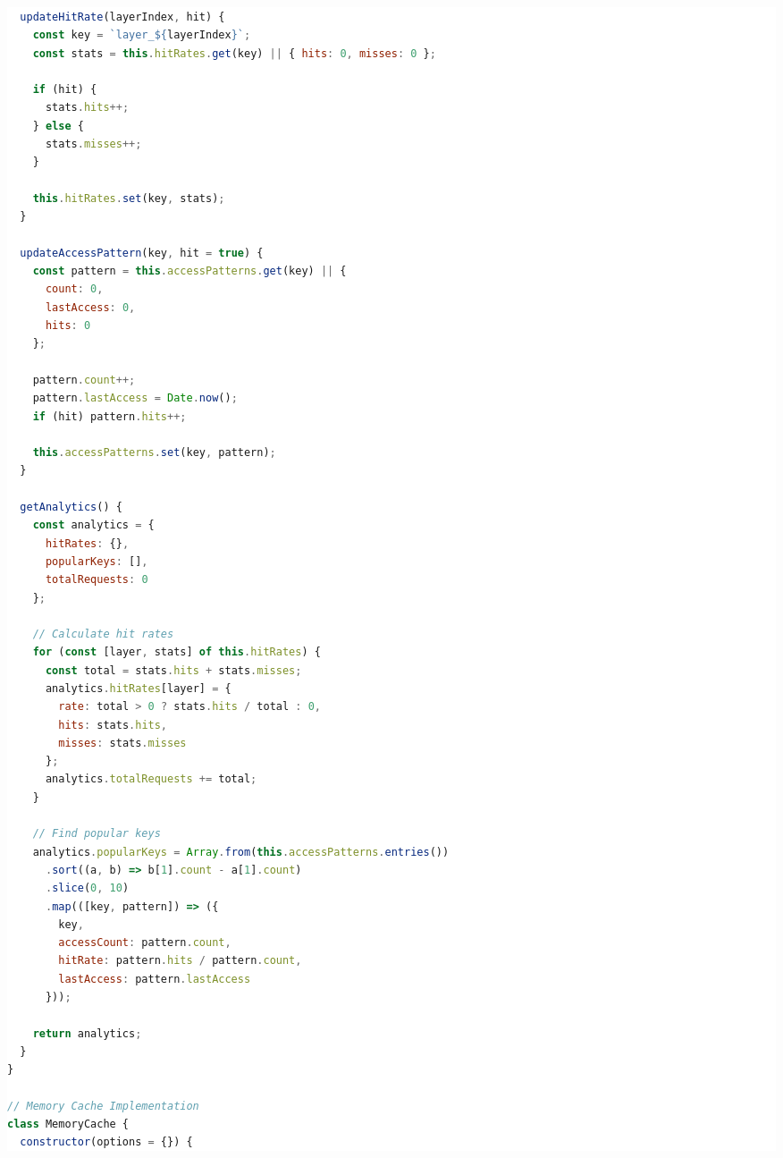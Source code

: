 ```javascript
  updateHitRate(layerIndex, hit) {
    const key = `layer_${layerIndex}`;
    const stats = this.hitRates.get(key) || { hits: 0, misses: 0 };
    
    if (hit) {
      stats.hits++;
    } else {
      stats.misses++;
    }
    
    this.hitRates.set(key, stats);
  }
  
  updateAccessPattern(key, hit = true) {
    const pattern = this.accessPatterns.get(key) || {
      count: 0,
      lastAccess: 0,
      hits: 0
    };
    
    pattern.count++;
    pattern.lastAccess = Date.now();
    if (hit) pattern.hits++;
    
    this.accessPatterns.set(key, pattern);
  }
  
  getAnalytics() {
    const analytics = {
      hitRates: {},
      popularKeys: [],
      totalRequests: 0
    };
    
    // Calculate hit rates
    for (const [layer, stats] of this.hitRates) {
      const total = stats.hits + stats.misses;
      analytics.hitRates[layer] = {
        rate: total > 0 ? stats.hits / total : 0,
        hits: stats.hits,
        misses: stats.misses
      };
      analytics.totalRequests += total;
    }
    
    // Find popular keys
    analytics.popularKeys = Array.from(this.accessPatterns.entries())
      .sort((a, b) => b[1].count - a[1].count)
      .slice(0, 10)
      .map(([key, pattern]) => ({
        key,
        accessCount: pattern.count,
        hitRate: pattern.hits / pattern.count,
        lastAccess: pattern.lastAccess
      }));
    
    return analytics;
  }
}

// Memory Cache Implementation
class MemoryCache {
  constructor(options = {}) {
```